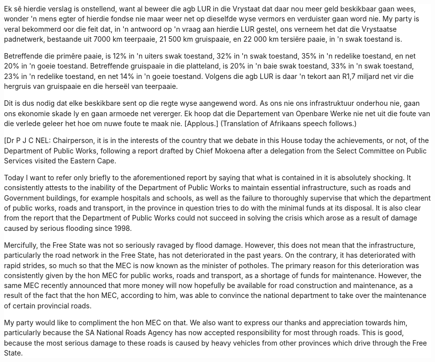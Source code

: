 Ek sê hierdie verslag is onstellend, want al  beweer  die  agb  LUR  in  die
Vrystaat dat daar nou meer geld beskikbaar gaan wees, wonder 'n  mens  egter
of hierdie fondse nie maar weer net op dieselfde wyse vermors en  verduister
gaan word nie. My party is veral bekommerd oor die feit dat, in 'n  antwoord
op 'n vraag aan hierdie LUR gestel,  ons  verneem  het  dat  die  Vrystaatse
padnetwerk, bestaande uit 7000 km teerpaaie, 21 500  km  gruispaaie,  en  22
000 km tersiëre paaie, in 'n swak toestand is.

Betreffende die primêre paaie, is 12% in 'n uiters swak toestand, 32% in  'n
swak toestand, 35%  in  'n  redelike  toestand,  en  net  20%  in  'n  goeie
toestand. Betreffende gruispaaie in die platteland, is 20% in 'n  baie  swak
toestand, 33% in 'n swak toestand, 23% in 'n redelike toestand, en  net  14%
in 'n goeie toestand. Volgens die  agb  LUR  is  daar  'n  tekort  aan  R1,7
miljard net vir die hergruis van gruispaaie en die herseël van teerpaaie.

Dit is dus nodig dat elke beskikbare sent op die regte wyse aangewend  word.
As ons nie ons infrastruktuur onderhou nie, gaan ons ekonomie  skade  ly  en
gaan armoede net vererger. Ek hoop dat die Departement  van  Openbare  Werke
nie net uit die foute van die verlede geleer het hoe om nuwe foute  te  maak
nie. [Applous.] (Translation of Afrikaans speech follows.)

[Dr P J C NEL: Chairperson, it is in the interests of the  country  that  we
debate in this House today the achievements, or not, of  the  Department  of
Public  Works,  following  a  report  drafted  by  Chief  Mokoena  after   a
delegation from the Select Committee on Public Services visited the  Eastern
Cape.

Today I want to refer only briefly to the aforementioned  report  by  saying
that what is  contained  in  it  is  absolutely  shocking.  It  consistently
attests to the inability of the  Department  of  Public  Works  to  maintain
essential infrastructure,  such  as  roads  and  Government  buildings,  for
example hospitals  and  schools,  as  well  as  the  failure  to  thoroughly
supervise that which the department of public works,  roads  and  transport,
in the province in question tries to  do  with  the  minimal  funds  at  its
disposal. It is also clear from the report that  the  Department  of  Public
Works could not succeed in solving the crisis which arose  as  a  result  of
damage caused by serious flooding since 1998.

Mercifully, the Free State was not so seriously  ravaged  by  flood  damage.
However, this does not mean that the infrastructure, particularly  the  road
network in the Free State, has not deteriorated in the past  years.  On  the
contrary, it has deteriorated with rapid strides, so much so  that  the  MEC
is now known as the minister  of  potholes.  The  primary  reason  for  this
deterioration was consistently given by the hon MEC for public works,  roads
and transport, as a shortage of funds for  maintenance.  However,  the  same
MEC recently announced that more money will now hopefully be  available  for
road construction and maintenance, as a result of  the  fact  that  the  hon
MEC, according to him, was able to convince the national department to  take
over the maintenance of certain provincial roads.

My party would like to compliment the hon MEC  on  that.  We  also  want  to
express our thanks and appreciation towards him,  particularly  because  the
SA National Roads Agency has now accepted responsibility  for  most  through
roads. This is good, because the most  serious  damage  to  these  roads  is
caused by heavy vehicles from other provinces which drive through  the  Free
State.
